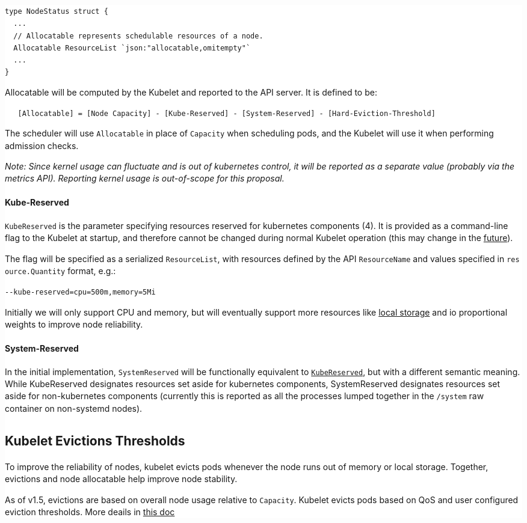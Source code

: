 ```
type NodeStatus struct {
  ...
  // Allocatable represents schedulable resources of a node.
  Allocatable ResourceList `json:"allocatable,omitempty"`
  ...
}
```

Allocatable will be computed by the Kubelet and reported to the API server. It is defined to be:

```
   [Allocatable] = [Node Capacity] - [Kube-Reserved] - [System-Reserved] - [Hard-Eviction-Threshold]
```

The scheduler will use `Allocatable` in place of `Capacity` when scheduling pods, and the Kubelet
will use it when performing admission checks.

*Note: Since kernel usage can fluctuate and is out of kubernetes control, it will be reported as a
 separate value (probably via the metrics API). Reporting kernel usage is out-of-scope for this
 proposal.*

#### Kube-Reserved

`KubeReserved` is the parameter specifying resources reserved for kubernetes components (4). It is
provided as a command-line flag to the Kubelet at startup, and therefore cannot be changed during
normal Kubelet operation (this may change in the [future](#future-work)).

The flag will be specified as a serialized `ResourceList`, with resources defined by the API
`ResourceName` and values specified in `resource.Quantity` format, e.g.:

```
--kube-reserved=cpu=500m,memory=5Mi
```

Initially we will only support CPU and memory, but will eventually support more resources like [local storage](#phase-3) and io proportional weights to improve node reliability.

#### System-Reserved

In the initial implementation, `SystemReserved` will be functionally equivalent to
[`KubeReserved`](#kube-reserved), but with a different semantic meaning. While KubeReserved
designates resources set aside for kubernetes components, SystemReserved designates resources set
aside for non-kubernetes components (currently this is reported as all the processes lumped
together in the `/system` raw container on non-systemd nodes).

## Kubelet Evictions Thresholds

To improve the reliability of nodes, kubelet evicts pods whenever the node runs out of memory or local storage.
Together, evictions and node allocatable help improve node stability.

As of v1.5, evictions are based on overall node usage relative to `Capacity`.
Kubelet evicts pods based on QoS and user configured eviction thresholds.
More deails in [this doc](./kubelet-eviction.md#enforce-node-allocatable)
